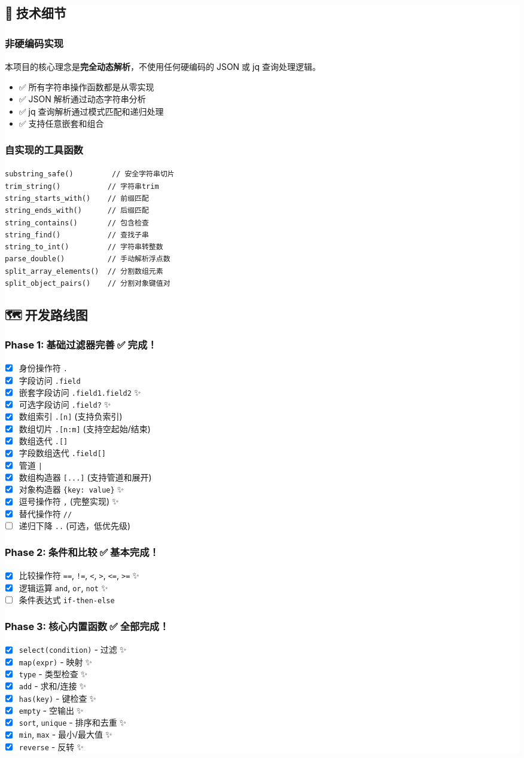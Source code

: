## 📖 技术细节

### 非硬编码实现

本项目的核心理念是**完全动态解析**，不使用任何硬编码的 JSON 或 jq 查询处理逻辑。

- ✅ 所有字符串操作函数都是从零实现
- ✅ JSON 解析通过动态字符串分析
- ✅ jq 查询解析通过模式匹配和递归处理
- ✅ 支持任意嵌套和组合

### 自实现的工具函数

```moonbit
substring_safe()         // 安全字符串切片
trim_string()           // 字符串trim
string_starts_with()    // 前缀匹配
string_ends_with()      // 后缀匹配
string_contains()       // 包含检查
string_find()           // 查找子串
string_to_int()         // 字符串转整数
parse_double()          // 手动解析浮点数
split_array_elements()  // 分割数组元素
split_object_pairs()    // 分割对象键值对
```

## 🗺️ 开发路线图

### Phase 1: 基础过滤器完善 ✅ **完成！**
- [x] 身份操作符 `.`
- [x] 字段访问 `.field`
- [x] 嵌套字段访问 `.field1.field2` ✨
- [x] 可选字段访问 `.field?` ✨
- [x] 数组索引 `.[n]` (支持负索引)
- [x] 数组切片 `.[n:m]` (支持空起始/结束)
- [x] 数组迭代 `.[]`
- [x] 字段数组迭代 `.field[]`
- [x] 管道 `|`
- [x] 数组构造器 `[...]` (支持管道和展开)
- [x] 对象构造器 `{key: value}` ✨
- [x] 逗号操作符 `,` (完整实现) ✨
- [x] 替代操作符 `//`
- [ ] 递归下降 `..` (可选，低优先级)

### Phase 2: 条件和比较 ✅ **基本完成！**
- [x] 比较操作符 `==`, `!=`, `<`, `>`, `<=`, `>=` ✨
- [x] 逻辑运算 `and`, `or`, `not` ✨
- [ ] 条件表达式 `if-then-else`

### Phase 3: 核心内置函数 ✅ **全部完成！**
- [x] `select(condition)` - 过滤 ✨
- [x] `map(expr)` - 映射 ✨
- [x] `type` - 类型检查 ✨
- [x] `add` - 求和/连接 ✨
- [x] `has(key)` - 键检查 ✨
- [x] `empty` - 空输出 ✨
- [x] `sort`, `unique` - 排序和去重 ✨
- [x] `min`, `max` - 最小/最大值 ✨
- [x] `reverse` - 反转 ✨
